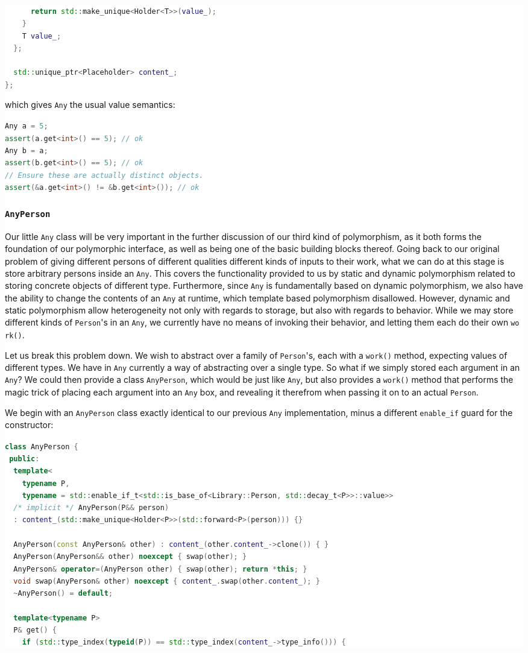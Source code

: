 ```cpp
      return std::make_unique<Holder<T>>(value_);
    }
    T value_;
  };

  std::unique_ptr<Placeholder> content_;
};
```

which gives `Any` the usual value semantics:

```cpp
Any a = 5;
assert(a.get<int>() == 5); // ok
Any b = a;
assert(b.get<int>() == 5); // ok
// Ensure these are actually distinct objects.
assert(&a.get<int>() != &b.get<int>()); // ok
```

### `AnyPerson`

Our little `Any` class will be very important in the further discussion of our third kind of
polymorphism, as it both forms the foundation of our polymorphic interface, as well as being one of
the basic building blocks thereof. Going back to our original problem of giving different persons of
different qualities different kinds of inputs to their work, what we can do at this stage is store
arbitrary persons inside an `Any`. This covers the functionality provided to us by static and
dynamic polymorphism related to storing concrete objects of different type. Furthermore, since `Any`
is fundamentally based on dynamic polymorphism, we also have the ability to change the contents of
an `Any` at runtime, which template based polymorphism disallowed. However, dynamic and static
polymorphism allow heterogeneity not only with regards to storage, but also with regards to
behavior. While we may store different kinds of `Person`'s in an `Any`, we currently have no means
of invoking their behavior, and letting them each do their own `work()`.

Let us break this problem down. We wish to abstract over a family of `Person`'s, each with a
`work()` method, expecting values of different types. We have in `Any` currently a way of
abstracting over a single type. So what if we simply stored each argument in an `Any`? We could then
provide a class `AnyPerson`, which would be just like `Any`, but also provides a `work()` method
that performs the magic trick of placing each argument into an `Any` box, and revealing it therefrom
when passing it on to an actual `Person`.

We begin with an `AnyPerson` class exactly identical to our previous `Any` implementation, minus a
different `enable_if` guard for the constructor:

```cpp
class AnyPerson {
 public:
  template<
    typename P,
    typename = std::enable_if_t<std::is_base_of<Library::Person, std::decay_t<P>>::value>>
  /* implicit */ AnyPerson(P&& person)
  : content_(std::make_unique<Holder<P>>(std::forward<P>(person))) {}

  AnyPerson(const AnyPerson& other) : content_(other.content_->clone()) { }
  AnyPerson(AnyPerson&& other) noexcept { swap(other); }
  AnyPerson& operator=(AnyPerson other) { swap(other); return *this; }
  void swap(AnyPerson& other) noexcept { content_.swap(other.content_); }
  ~AnyPerson() = default;

  template<typename P>
  P& get() {
    if (std::type_index(typeid(P)) == std::type_index(content_->type_info())) {
```